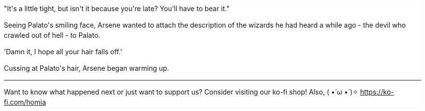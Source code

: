 "It's a little tight, but isn't it because you're late? You'll have to bear it."

Seeing Palato's smiling face, Arsene wanted to attach the description of the wizards he had heard a while ago - the devil who crawled out of hell - to Palato.

'Damn it, I hope all your hair falls off.'

Cussing at Palato's hair, Arsene began warming up.

***

Want to know what happened next or just want to support us? Consider visiting our ko-fi shop! Also,
( •̀ ω •́ )✧ https://ko-fi.com/homia
